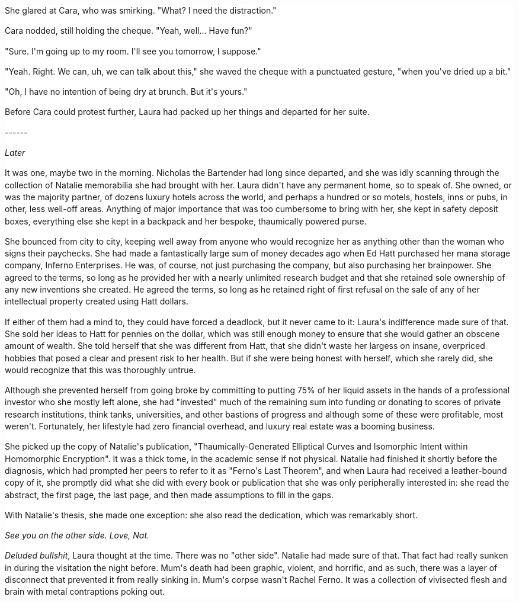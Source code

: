 She glared at Cara, who was smirking. "What? I need the distraction."

Cara nodded, still holding the cheque. "Yeah, well... Have fun?"

"Sure. I'm going up to my room. I'll see you tomorrow, I suppose."

"Yeah. Right. We can, uh, we can talk about this," she waved the cheque with a punctuated gesture, "when you've dried up a bit."

"Oh, I have no intention of being dry at brunch. But it's yours."

Before Cara could protest further, Laura had packed up her things and departed for her suite.

\------

*Later*

It was one, maybe two in the morning. Nicholas the Bartender had long since departed, and she was idly scanning through the collection of Natalie memorabilia she had brought with her. Laura didn't have any permanent home, so to speak of. She owned, or was the majority partner, of dozens luxury hotels across the world, and perhaps a hundred or so motels, hostels, inns or pubs, in other, less well-off areas. Anything of major importance that was too cumbersome to bring with her, she kept in safety deposit boxes, everything else she kept in a backpack and her bespoke, thaumically powered purse.

She bounced from city to city, keeping well away from anyone who would recognize her as anything other than the woman who signs their paychecks. She had made a fantastically large sum of money decades ago when Ed Hatt purchased her mana storage company, Inferno Enterprises. He was, of course, not just purchasing the company, but also purchasing her brainpower. She agreed to the terms, so long as he provided her with a nearly unlimited research budget and that she retained sole ownership of any new inventions she created. He agreed the terms, so long as he retained right of first refusal on the sale of any of her intellectual property created using Hatt dollars.

If either of them had a mind to, they could have forced a deadlock, but it never came to it: Laura's indifference made sure of that. She sold her ideas to Hatt for pennies on the dollar, which was still enough money to ensure that she would gather an obscene amount of wealth.  She told herself that she was different from Hatt, that she didn't waste her largess on insane, overpriced hobbies that posed a clear and present risk to her health. But if she were being honest with herself, which she rarely did, she would recognize that this was thoroughly untrue.

Although she prevented herself from going broke by committing to putting 75% of her liquid assets in the hands of a professional investor who she mostly left alone, she had "invested" much of the remaining sum into funding or donating to scores of private research institutions, think tanks, universities, and other bastions of progress and although some of these were profitable, most weren't. Fortunately, her lifestyle had zero financial overhead, and luxury real estate was a booming business.

She picked up the copy of Natalie's publication, "Thaumically-Generated Elliptical Curves and Isomorphic Intent within Homomorphic Encryption". It was a thick tome, in the academic sense if not physical. Natalie had finished it shortly before the diagnosis, which had prompted her peers to refer to it as "Ferno's Last Theorem", and when Laura had received a leather-bound copy of it, she promptly did what she did with every book or publication that she was only peripherally interested in: she read the abstract, the first page, the last page, and then made assumptions to fill in the gaps.

With Natalie's thesis, she made one exception: she also read the dedication, which was remarkably short.

*See you on the other side. Love, Nat.*

*Deluded bullshit*, Laura thought at the time. There was no "other side". Natalie had made sure of that. That fact had really sunken in during the visitation the night before. Mum's death had been graphic, violent, and horrific, and as such, there was a layer of disconnect that prevented it from really sinking in. Mum's corpse wasn't Rachel Ferno. It was a collection of vivisected flesh and brain with metal contraptions poking out.
